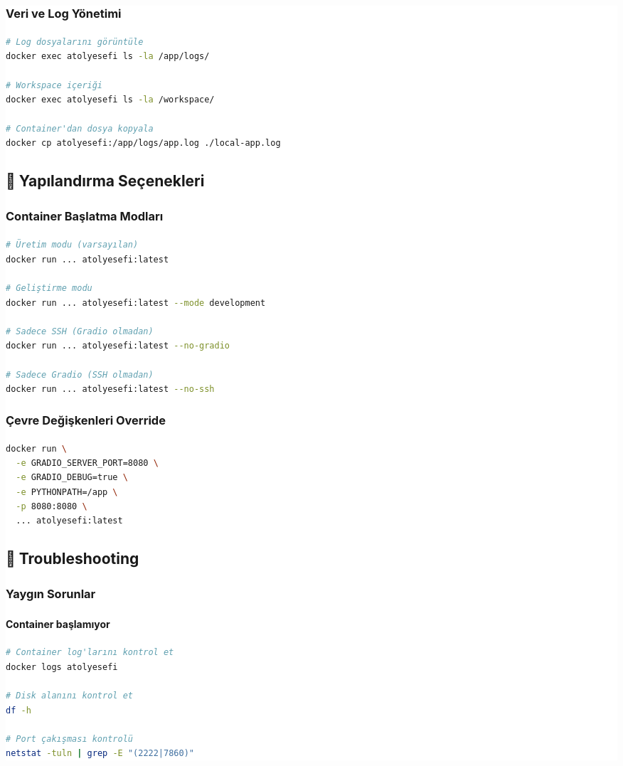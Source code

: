### Veri ve Log Yönetimi
```bash
# Log dosyalarını görüntüle
docker exec atolyesefi ls -la /app/logs/

# Workspace içeriği
docker exec atolyesefi ls -la /workspace/

# Container'dan dosya kopyala
docker cp atolyesefi:/app/logs/app.log ./local-app.log
```

## 🔧 Yapılandırma Seçenekleri

### Container Başlatma Modları
```bash
# Üretim modu (varsayılan)
docker run ... atolyesefi:latest

# Geliştirme modu
docker run ... atolyesefi:latest --mode development

# Sadece SSH (Gradio olmadan)
docker run ... atolyesefi:latest --no-gradio

# Sadece Gradio (SSH olmadan)
docker run ... atolyesefi:latest --no-ssh
```

### Çevre Değişkenleri Override
```bash
docker run \
  -e GRADIO_SERVER_PORT=8080 \
  -e GRADIO_DEBUG=true \
  -e PYTHONPATH=/app \
  -p 8080:8080 \
  ... atolyesefi:latest
```

## 🏥 Troubleshooting

### Yaygın Sorunlar

#### Container başlamıyor
```bash
# Container log'larını kontrol et
docker logs atolyesefi

# Disk alanını kontrol et
df -h

# Port çakışması kontrolü
netstat -tuln | grep -E "(2222|7860)"
```
